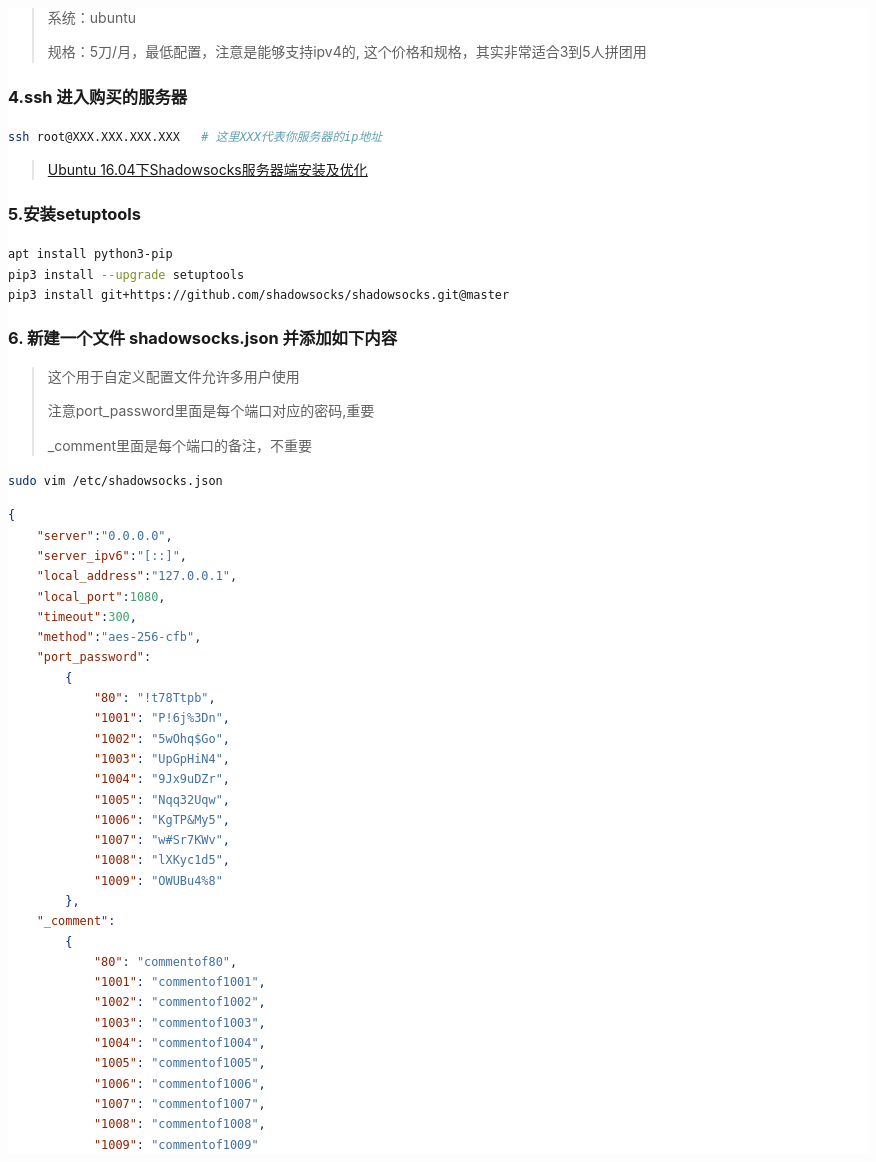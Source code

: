 >
> 系统：ubuntu
>
> 规格：5刀/月，最低配置，注意是能够支持ipv4的, 这个价格和规格，其实非常适合3到5人拼团用

### 4.ssh 进入购买的服务器

```bash
ssh root@XXX.XXX.XXX.XXX   # 这里XXX代表你服务器的ip地址
```

> [Ubuntu 16.04下Shadowsocks服务器端安装及优化](https://www.polarxiong.com/archives/Ubuntu-16-04%E4%B8%8BShadowsocks%E6%9C%8D%E5%8A%A1%E5%99%A8%E7%AB%AF%E5%AE%89%E8%A3%85%E5%8F%8A%E4%BC%98%E5%8C%96.html)

### 5.安装setuptools
```bash
apt install python3-pip
pip3 install --upgrade setuptools
pip3 install git+https://github.com/shadowsocks/shadowsocks.git@master
```

### 6. 新建一个文件 shadowsocks.json 并添加如下内容

> 这个用于自定义配置文件允许多用户使用
>
> 注意port_password里面是每个端口对应的密码,重要
>
> _comment里面是每个端口的备注，不重要

```bash
sudo vim /etc/shadowsocks.json
```

```json
{
    "server":"0.0.0.0",
    "server_ipv6":"[::]",
    "local_address":"127.0.0.1",
    "local_port":1080,
    "timeout":300,
    "method":"aes-256-cfb",
    "port_password":
        {
            "80": "!t78Ttpb",
            "1001": "P!6j%3Dn",
            "1002": "5wOhq$Go",
            "1003": "UpGpHiN4",
            "1004": "9Jx9uDZr",
            "1005": "Nqq32Uqw",
            "1006": "KgTP&My5",
            "1007": "w#Sr7KWv",
            "1008": "lXKyc1d5",
            "1009": "OWUBu4%8"
        },
    "_comment":
        {
            "80": "commentof80",
            "1001": "commentof1001",
            "1002": "commentof1002",
            "1003": "commentof1003",
            "1004": "commentof1004",
            "1005": "commentof1005",
            "1006": "commentof1006",
            "1007": "commentof1007",
            "1008": "commentof1008",
            "1009": "commentof1009"
```